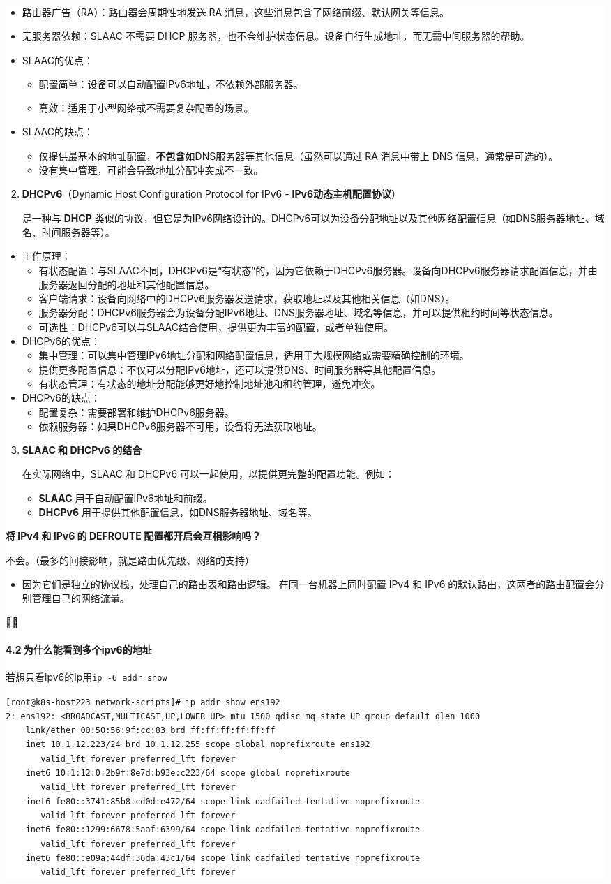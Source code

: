  - 路由器广告（RA）：路由器会周期性地发送 RA 消息，这些消息包含了网络前缀、默认网关等信息。

  - 无服务器依赖：SLAAC 不需要 DHCP 服务器，也不会维护状态信息。设备自行生成地址，而无需中间服务器的帮助。

- SLAAC的优点：

  - 配置简单：设备可以自动配置IPv6地址，不依赖外部服务器。

  - 高效：适用于小型网络或不需要复杂配置的场景。

- SLAAC的缺点：

  - 仅提供最基本的地址配置，**不包含**如DNS服务器等其他信息（虽然可以通过 RA 消息中带上 DNS 信息，通常是可选的）。
  - 没有集中管理，可能会导致地址分配冲突或不一致。

2. **DHCPv6**（Dynamic Host Configuration Protocol for IPv6 - **IPv6动态主机配置协议**）

   是一种与 **DHCP** 类似的协议，但它是为IPv6网络设计的。DHCPv6可以为设备分配地址以及其他网络配置信息（如DNS服务器地址、域名、时间服务器等）。

- 工作原理：
  - 有状态配置：与SLAAC不同，DHCPv6是“有状态”的，因为它依赖于DHCPv6服务器。设备向DHCPv6服务器请求配置信息，并由服务器返回分配的地址和其他配置信息。
  - 客户端请求：设备向网络中的DHCPv6服务器发送请求，获取地址以及其他相关信息（如DNS）。
  - 服务器分配：DHCPv6服务器会为设备分配IPv6地址、DNS服务器地址、域名等信息，并可以提供租约时间等状态信息。
  - 可选性：DHCPv6可以与SLAAC结合使用，提供更为丰富的配置，或者单独使用。
- DHCPv6的优点：
  - 集中管理：可以集中管理IPv6地址分配和网络配置信息，适用于大规模网络或需要精确控制的环境。
  - 提供更多配置信息：不仅可以分配IPv6地址，还可以提供DNS、时间服务器等其他配置信息。
  - 有状态管理：有状态的地址分配能够更好地控制地址池和租约管理，避免冲突。
- DHCPv6的缺点：
  - 配置复杂：需要部署和维护DHCPv6服务器。
  - 依赖服务器：如果DHCPv6服务器不可用，设备将无法获取地址。

3. **SLAAC 和 DHCPv6 的结合**

   在实际网络中，SLAAC 和 DHCPv6 可以一起使用，以提供更完整的配置功能。例如：

   - **SLAAC** 用于自动配置IPv6地址和前缀。
   - **DHCPv6** 用于提供其他配置信息，如DNS服务器地址、域名等。



**将 IPv4 和 IPv6 的 DEFROUTE 配置都开启会互相影响吗？**

不会。（最多的间接影响，就是路由优先级、网络的支持）

- 因为它们是独立的协议栈，处理自己的路由表和路由逻辑。
  在同一台机器上同时配置 IPv4 和 IPv6 的默认路由，这两者的路由配置会分别管理自己的网络流量。



:book::dango:

#### 4.2 **为什么能看到多个ipv6的地址**

若想只看ipv6的ip用`ip -6 addr show`

```shell
[root@k8s-host223 network-scripts]# ip addr show ens192
2: ens192: <BROADCAST,MULTICAST,UP,LOWER_UP> mtu 1500 qdisc mq state UP group default qlen 1000
    link/ether 00:50:56:9f:cc:83 brd ff:ff:ff:ff:ff:ff
    inet 10.1.12.223/24 brd 10.1.12.255 scope global noprefixroute ens192
       valid_lft forever preferred_lft forever
    inet6 10:1:12:0:2b9f:8e7d:b93e:c223/64 scope global noprefixroute 
       valid_lft forever preferred_lft forever
    inet6 fe80::3741:85b8:cd0d:e472/64 scope link dadfailed tentative noprefixroute 
       valid_lft forever preferred_lft forever
    inet6 fe80::1299:6678:5aaf:6399/64 scope link dadfailed tentative noprefixroute 
       valid_lft forever preferred_lft forever
    inet6 fe80::e09a:44df:36da:43c1/64 scope link dadfailed tentative noprefixroute 
       valid_lft forever preferred_lft forever
```
